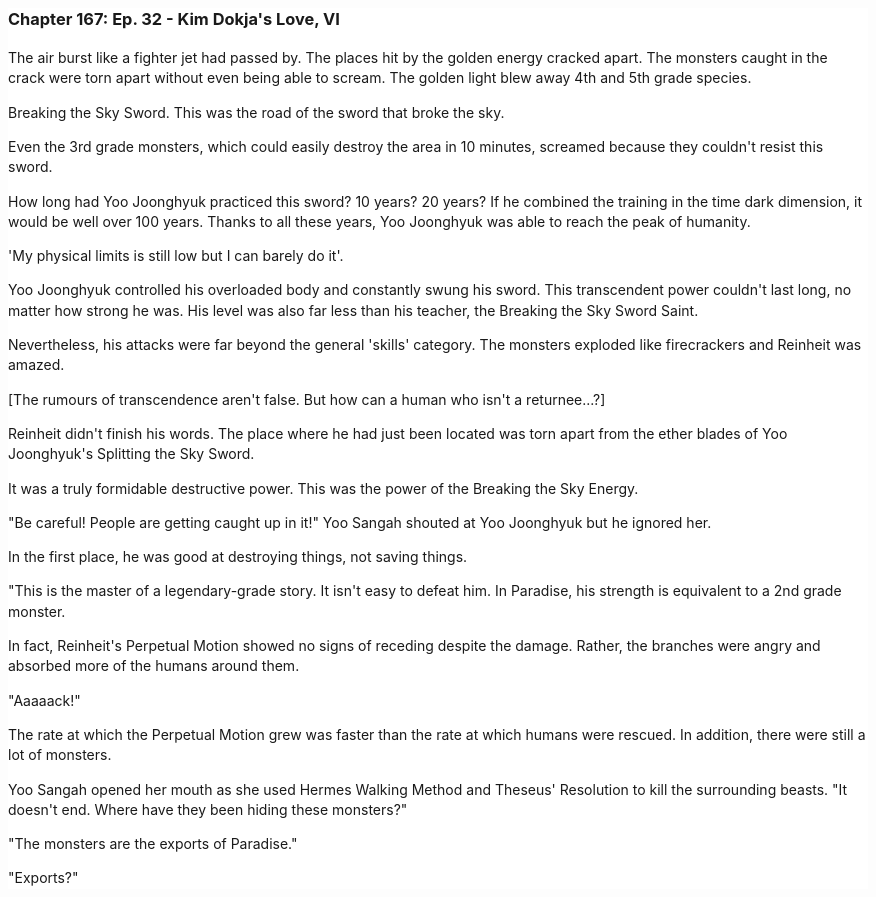 ### Chapter 167: Ep. 32 - Kim Dokja's Love, VI

The air burst like a fighter jet had passed by. The places hit by the golden
energy cracked apart. The monsters caught in the crack were torn apart without
even being able to scream. The golden light blew away 4th and 5th grade
species.

Breaking the Sky Sword. This was the road of the sword that broke the sky.

Even the 3rd grade monsters, which could easily destroy the area in 10
minutes, screamed because they couldn't resist this sword.

How long had Yoo Joonghyuk practiced this sword? 10 years? 20 years? If he
combined the training in the time dark dimension, it would be well over 100
years. Thanks to all these years, Yoo Joonghyuk was able to reach the peak of
humanity.

'My physical limits is still low but I can barely do it'.

Yoo Joonghyuk controlled his overloaded body and constantly swung his sword.
This transcendent power couldn't last long, no matter how strong he was. His
level was also far less than his teacher, the Breaking the Sky Sword Saint.

Nevertheless, his attacks were far beyond the general 'skills' category. The
monsters exploded like firecrackers and Reinheit was amazed.

\[The rumours of transcendence aren't false. But how can a human who isn't a
returnee...?\]

Reinheit didn't finish his words. The place where he had just been located was
torn apart from the ether blades of Yoo Joonghyuk's Splitting the Sky Sword.

It was a truly formidable destructive power. This was the power of the
Breaking the Sky Energy.

"Be careful\! People are getting caught up in it\!" Yoo Sangah shouted at Yoo
Joonghyuk but he ignored her.

In the first place, he was good at destroying things, not saving things.

"This is the master of a legendary-grade story. It isn't easy to defeat him.
In Paradise, his strength is equivalent to a 2nd grade monster.

In fact, Reinheit's Perpetual Motion showed no signs of receding despite the
damage. Rather, the branches were angry and absorbed more of the humans around
them.

"Aaaaack\!"

The rate at which the Perpetual Motion grew was faster than the rate at which
humans were rescued. In addition, there were still a lot of monsters.

Yoo Sangah opened her mouth as she used Hermes Walking Method and Theseus'
Resolution to kill the surrounding beasts. "It doesn't end. Where have they
been hiding these monsters?"

"The monsters are the exports of Paradise."

"Exports?"
